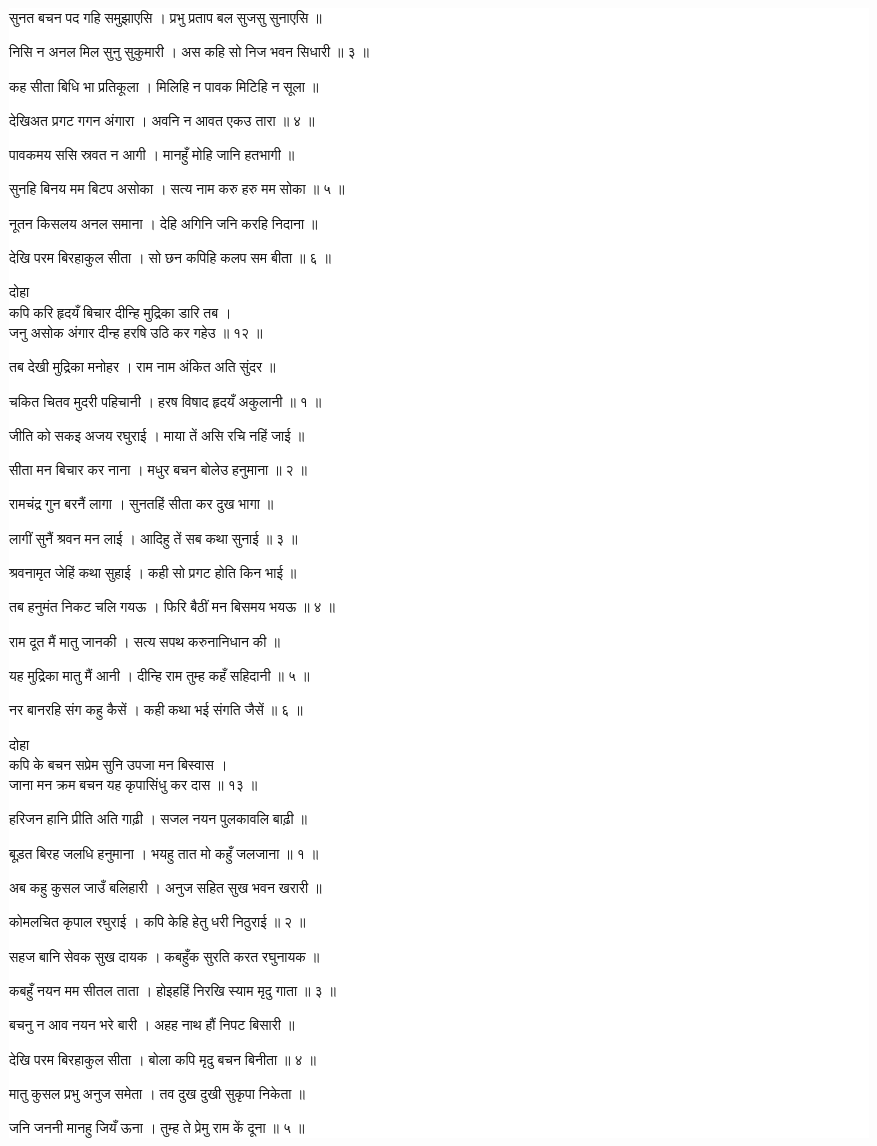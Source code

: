 सुनत बचन पद गहि समुझाएसि । प्रभु प्रताप बल सुजसु सुनाएसि ॥  
  
निसि न अनल मिल सुनु सुकुमारी । अस कहि सो निज भवन सिधारी ॥ ३ ॥  
  
कह सीता बिधि भा प्रतिकूला । मिलिहि न पावक मिटिहि न सूला ॥  
  
देखिअत प्रगट गगन अंगारा । अवनि न आवत एकउ तारा ॥ ४ ॥  
  
पावकमय ससि स्रवत न आगी । मानहुँ मोहि जानि हतभागी ॥  
  
सुनहि बिनय मम बिटप असोका । सत्य नाम करु हरु मम सोका ॥ ५ ॥  
  
नूतन किसलय अनल समाना । देहि अगिनि जनि करहि निदाना ॥  
  
देखि परम बिरहाकुल सीता । सो छन कपिहि कलप सम बीता ॥ ६ ॥  
  
दोहा  
          कपि करि हृदयँ बिचार दीन्हि मुद्रिका डारि तब ।  
          जनु असोक अंगार दीन्ह हरषि उठि कर गहेउ ॥ १२ ॥  
  
तब देखी मुद्रिका मनोहर । राम नाम अंकित अति सुंदर ॥  
  
चकित चितव मुदरी पहिचानी । हरष विषाद हृदयँ अकुलानी ॥ १ ॥  
  
जीति को सकइ अजय रघुराई । माया तें असि रचि नहिं जाई ॥  
  
सीता मन बिचार कर नाना । मधुर बचन बोलेउ हनुमाना ॥ २ ॥  
  
रामचंद्र गुन बरनैं लागा । सुनतहिं सीता कर दुख भागा ॥  
  
लागीं सुनैं श्रवन मन लाई । आदिहु तें सब कथा सुनाई ॥ ३ ॥  
  
श्रवनामृत जेहिं कथा सुहाई । कही सो प्रगट होति किन भाई ॥  
  
तब हनुमंत निकट चलि गयऊ । फिरि बैठीं मन बिसमय भयऊ ॥ ४ ॥  
  
राम दूत मैं मातु जानकी । सत्य सपथ करुनानिधान की ॥  
  
यह मुद्रिका मातु मैं आनी । दीन्हि राम तुम्ह कहँ सहिदानी ॥ ५ ॥  
  
नर बानरहि संग कहु कैसें । कही कथा भई संगति जैसें ॥ ६ ॥  
  
दोहा  
          कपि के बचन सप्रेम सुनि उपजा मन बिस्वास ।  
          जाना मन क्रम बचन यह कृपासिंधु कर दास ॥ १३ ॥  
  
हरिजन हानि प्रीति अति गाढ़ी । सजल नयन पुलकावलि बाढ़ी ॥  
  
बूड़त बिरह जलधि हनुमाना । भयहु तात मो कहुँ जलजाना ॥ १ ॥  
  
अब कहु कुसल जाउँ बलिहारी । अनुज सहित सुख भवन खरारी ॥  
  
कोमलचित कृपाल रघुराई । कपि केहि हेतु धरी निठुराई ॥ २ ॥  
  
सहज बानि सेवक सुख दायक । कबहुँक सुरति करत रघुनायक ॥  
  
कबहुँ नयन मम सीतल ताता । होइहहिं निरखि स्याम मृदु गाता ॥ ३ ॥  
  
बचनु न आव नयन भरे बारी । अहह नाथ हौं निपट बिसारी ॥  
  
देखि परम बिरहाकुल सीता । बोला कपि मृदु बचन बिनीता ॥ ४ ॥  
  
मातु कुसल प्रभु अनुज समेता । तव दुख दुखी सुकृपा निकेता ॥  
  
जनि जननी मानहु जियँ ऊना । तुम्ह ते प्रेमु राम कें दूना ॥ ५ ॥  
  